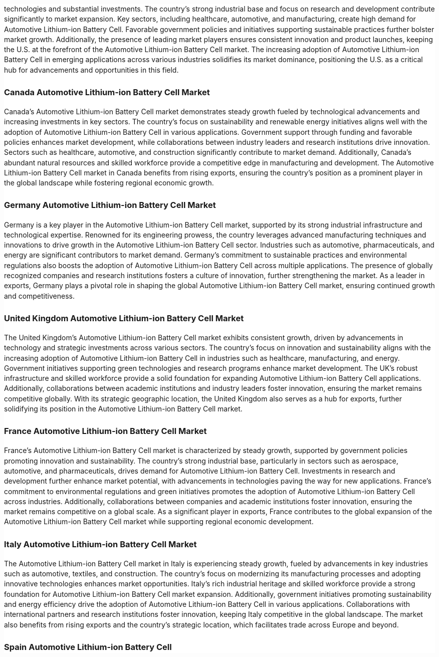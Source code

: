 technologies and substantial investments. The country&rsquo;s strong industrial base and focus on research and development contribute significantly to market expansion. Key sectors, including healthcare, automotive, and manufacturing, create high demand for Automotive Lithium-ion Battery Cell. Favorable government policies and initiatives supporting sustainable practices further bolster market growth. Additionally, the presence of leading market players ensures consistent innovation and product launches, keeping the U.S. at the forefront of the Automotive Lithium-ion Battery Cell market. The increasing adoption of Automotive Lithium-ion Battery Cell in emerging applications across various industries solidifies its market dominance, positioning the U.S. as a critical hub for advancements and opportunities in this field.</p><h3>Canada Automotive Lithium-ion Battery Cell Market</h3><p>Canada&rsquo;s Automotive Lithium-ion Battery Cell market demonstrates steady growth fueled by technological advancements and increasing investments in key sectors. The country&rsquo;s focus on sustainability and renewable energy initiatives aligns well with the adoption of Automotive Lithium-ion Battery Cell in various applications. Government support through funding and favorable policies enhances market development, while collaborations between industry leaders and research institutions drive innovation. Sectors such as healthcare, automotive, and construction significantly contribute to market demand. Additionally, Canada&rsquo;s abundant natural resources and skilled workforce provide a competitive edge in manufacturing and development. The Automotive Lithium-ion Battery Cell market in Canada benefits from rising exports, ensuring the country&rsquo;s position as a prominent player in the global landscape while fostering regional economic growth.</p><h3>Germany Automotive Lithium-ion Battery Cell Market</h3><p>Germany is a key player in the Automotive Lithium-ion Battery Cell market, supported by its strong industrial infrastructure and technological expertise. Renowned for its engineering prowess, the country leverages advanced manufacturing techniques and innovations to drive growth in the Automotive Lithium-ion Battery Cell sector. Industries such as automotive, pharmaceuticals, and energy are significant contributors to market demand. Germany&rsquo;s commitment to sustainable practices and environmental regulations also boosts the adoption of Automotive Lithium-ion Battery Cell across multiple applications. The presence of globally recognized companies and research institutions fosters a culture of innovation, further strengthening the market. As a leader in exports, Germany plays a pivotal role in shaping the global Automotive Lithium-ion Battery Cell market, ensuring continued growth and competitiveness.</p><h3>United Kingdom Automotive Lithium-ion Battery Cell Market</h3><p>The United Kingdom&rsquo;s Automotive Lithium-ion Battery Cell market exhibits consistent growth, driven by advancements in technology and strategic investments across various sectors. The country&rsquo;s focus on innovation and sustainability aligns with the increasing adoption of Automotive Lithium-ion Battery Cell in industries such as healthcare, manufacturing, and energy. Government initiatives supporting green technologies and research programs enhance market development. The UK&rsquo;s robust infrastructure and skilled workforce provide a solid foundation for expanding Automotive Lithium-ion Battery Cell applications. Additionally, collaborations between academic institutions and industry leaders foster innovation, ensuring the market remains competitive globally. With its strategic geographic location, the United Kingdom also serves as a hub for exports, further solidifying its position in the Automotive Lithium-ion Battery Cell market.</p><h3>France Automotive Lithium-ion Battery Cell Market</h3><p>France&rsquo;s Automotive Lithium-ion Battery Cell market is characterized by steady growth, supported by government policies promoting innovation and sustainability. The country&rsquo;s strong industrial base, particularly in sectors such as aerospace, automotive, and pharmaceuticals, drives demand for Automotive Lithium-ion Battery Cell. Investments in research and development further enhance market potential, with advancements in technologies paving the way for new applications. France&rsquo;s commitment to environmental regulations and green initiatives promotes the adoption of Automotive Lithium-ion Battery Cell across industries. Additionally, collaborations between companies and academic institutions foster innovation, ensuring the market remains competitive on a global scale. As a significant player in exports, France contributes to the global expansion of the Automotive Lithium-ion Battery Cell market while supporting regional economic development.</p><h3>Italy Automotive Lithium-ion Battery Cell Market</h3><p>The Automotive Lithium-ion Battery Cell market in Italy is experiencing steady growth, fueled by advancements in key industries such as automotive, textiles, and construction. The country&rsquo;s focus on modernizing its manufacturing processes and adopting innovative technologies enhances market opportunities. Italy&rsquo;s rich industrial heritage and skilled workforce provide a strong foundation for Automotive Lithium-ion Battery Cell market expansion. Additionally, government initiatives promoting sustainability and energy efficiency drive the adoption of Automotive Lithium-ion Battery Cell in various applications. Collaborations with international partners and research institutions foster innovation, keeping Italy competitive in the global landscape. The market also benefits from rising exports and the country&rsquo;s strategic location, which facilitates trade across Europe and beyond.</p><h3>Spain Automotive Lithium-ion Battery Cell